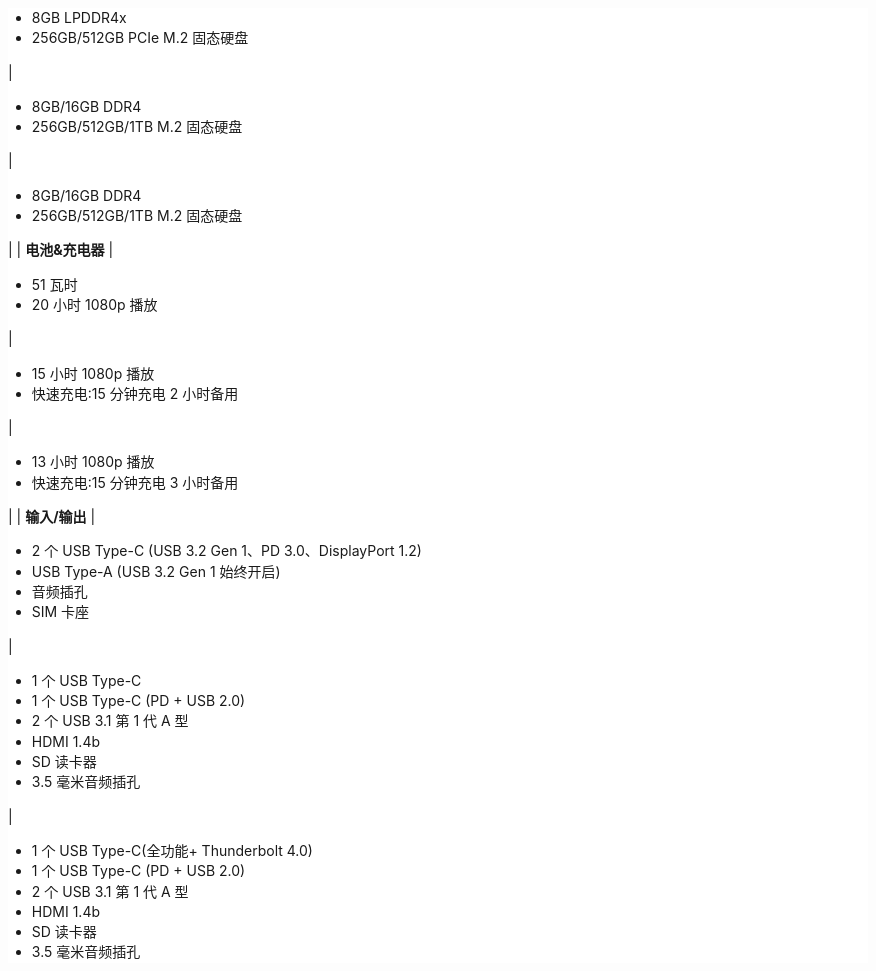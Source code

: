 *   8GB LPDDR4x
*   256GB/512GB PCIe M.2 固态硬盘

 | 

*   8GB/16GB DDR4
*   256GB/512GB/1TB M.2 固态硬盘

 | 

*   8GB/16GB DDR4
*   256GB/512GB/1TB M.2 固态硬盘

 |
| **电池&充电器** | 

*   51 瓦时
*   20 小时 1080p 播放

 | 

*   15 小时 1080p 播放
*   快速充电:15 分钟充电 2 小时备用

 | 

*   13 小时 1080p 播放
*   快速充电:15 分钟充电 3 小时备用

 |
| **输入/输出** | 

*   2 个 USB Type-C (USB 3.2 Gen 1、PD 3.0、DisplayPort 1.2)
*   USB Type-A (USB 3.2 Gen 1 始终开启)
*   音频插孔
*   SIM 卡座

 | 

*   1 个 USB Type-C
*   1 个 USB Type-C (PD + USB 2.0)
*   2 个 USB 3.1 第 1 代 A 型
*   HDMI 1.4b
*   SD 读卡器
*   3.5 毫米音频插孔

 | 

*   1 个 USB Type-C(全功能+ Thunderbolt 4.0)
*   1 个 USB Type-C (PD + USB 2.0)
*   2 个 USB 3.1 第 1 代 A 型
*   HDMI 1.4b
*   SD 读卡器
*   3.5 毫米音频插孔
